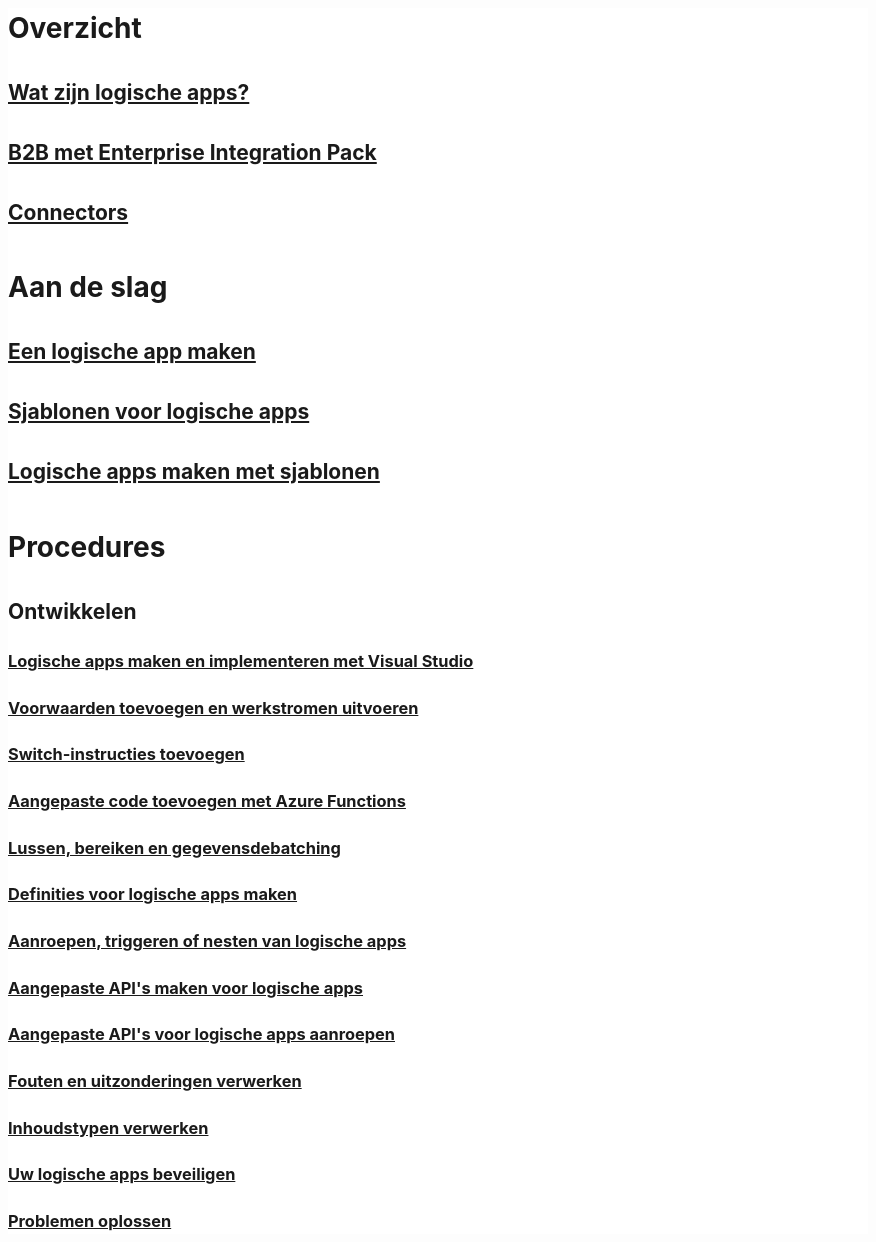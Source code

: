 # Overzicht
## [Wat zijn logische apps?](logic-apps-what-are-logic-apps.md)
## [B2B met Enterprise Integration Pack](logic-apps-enterprise-integration-overview.md)
## [Connectors](../connectors/apis-list.md)

# Aan de slag
## [Een logische app maken](logic-apps-create-a-logic-app.md)
## [Sjablonen voor logische apps](logic-apps-use-logic-app-templates.md)
## [Logische apps maken met sjablonen](logic-apps-arm-provision.md)

# Procedures
## Ontwikkelen
### [Logische apps maken en implementeren met Visual Studio](logic-apps-deploy-from-vs.md)
### [Voorwaarden toevoegen en werkstromen uitvoeren](logic-apps-use-logic-app-features.md)
### [Switch-instructies toevoegen](logic-apps-switch-case.md)
### [Aangepaste code toevoegen met Azure Functions](logic-apps-azure-functions.md)
### [Lussen, bereiken en gegevensdebatching](logic-apps-loops-and-scopes.md)
### [Definities voor logische apps maken](logic-apps-author-definitions.md)
### [Aanroepen, triggeren of nesten van logische apps](logic-apps-http-endpoint.md)
### [Aangepaste API's maken voor logische apps](logic-apps-create-api-app.md)
### [Aangepaste API's voor logische apps aanroepen](logic-apps-custom-hosted-api.md)
### [Fouten en uitzonderingen verwerken](logic-apps-exception-handling.md)
### [Inhoudstypen verwerken](logic-apps-content-type.md)
### [Uw logische apps beveiligen](logic-apps-securing-a-logic-app.md)
### [Problemen oplossen](logic-apps-diagnosing-failures.md)